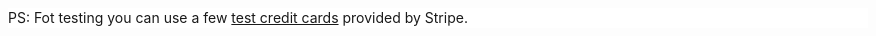 PS: Fot testing you can use a few [test credit cards] provided by Stripe.

[stripe]: https://stripe.com/
[here]: https://stripe.com/docs/keys
[expo cli]: https://docs.expo.io/versions/latest/introduction/installation
[a few issues]: https://docs.expo.io/versions/v24.0.0/expokit/detach#you-should-not-detach-if
[apollo universal starter kit]: https://github.com/sysgears/apollo-universal-starter-kit/tree/master/packages/client/src/modules/payments
[this repository]: https://github.com/lyzhovnik/Stripe_react_native_example
[the apollo universal starter kit implementation]: https://github.com/sysgears/apollo-universal-starter-kit/tree/master/packages/client/src/modules/payments
[test credit cards]: https://stripe.com/docs/testing
